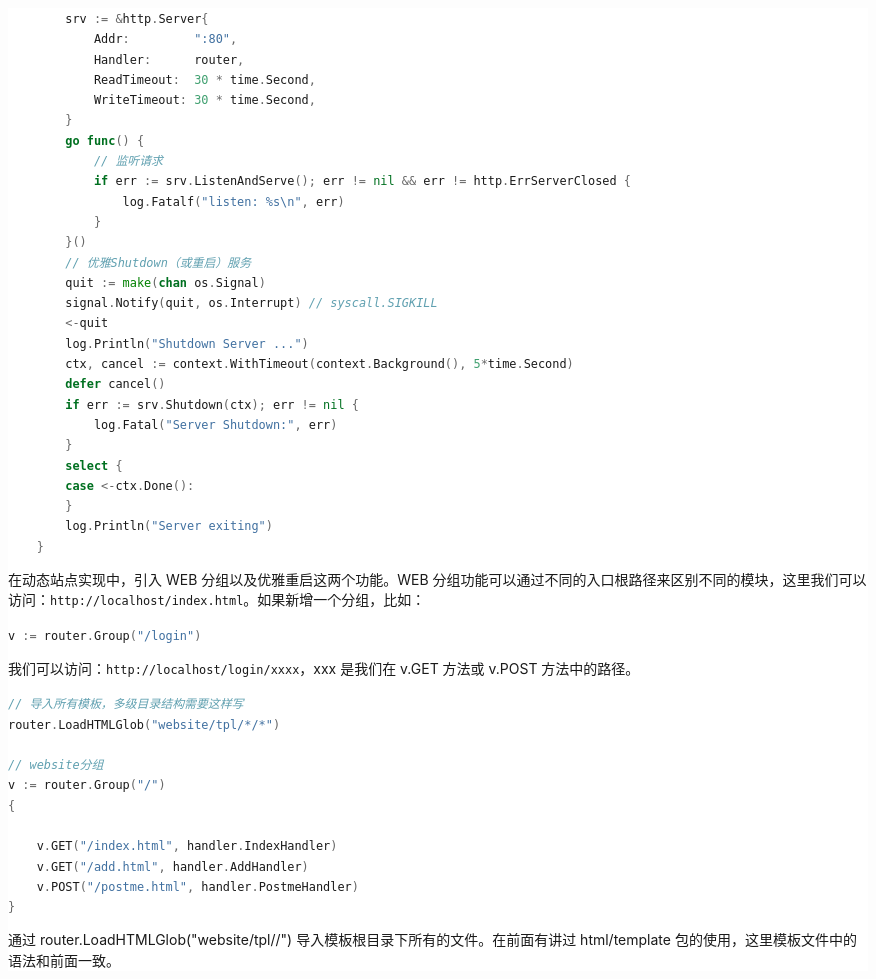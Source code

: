 ```go
        srv := &http.Server{
            Addr:         ":80",
            Handler:      router,
            ReadTimeout:  30 * time.Second,
            WriteTimeout: 30 * time.Second,
        }
        go func() {
            // 监听请求
            if err := srv.ListenAndServe(); err != nil && err != http.ErrServerClosed {
                log.Fatalf("listen: %s\n", err)
            }
        }()
        // 优雅Shutdown（或重启）服务
        quit := make(chan os.Signal)
        signal.Notify(quit, os.Interrupt) // syscall.SIGKILL
        <-quit
        log.Println("Shutdown Server ...")
        ctx, cancel := context.WithTimeout(context.Background(), 5*time.Second)
        defer cancel()
        if err := srv.Shutdown(ctx); err != nil {
            log.Fatal("Server Shutdown:", err)
        }
        select {
        case <-ctx.Done():
        }   
        log.Println("Server exiting")
    }
```

在动态站点实现中，引入 WEB 分组以及优雅重启这两个功能。WEB 分组功能可以通过不同的入口根路径来区别不同的模块，这里我们可以访问：`http://localhost/index.html`。如果新增一个分组，比如：

```go
v := router.Group("/login")
```

我们可以访问：`http://localhost/login/xxxx`，xxx 是我们在 v.GET 方法或 v.POST 方法中的路径。

```go
// 导入所有模板，多级目录结构需要这样写
router.LoadHTMLGlob("website/tpl/*/*")

// website分组
v := router.Group("/")
{

    v.GET("/index.html", handler.IndexHandler)
    v.GET("/add.html", handler.AddHandler)
    v.POST("/postme.html", handler.PostmeHandler)
}
```

通过 router.LoadHTMLGlob("website/tpl//") 导入模板根目录下所有的文件。在前面有讲过 html/template 包的使用，这里模板文件中的语法和前面一致。
